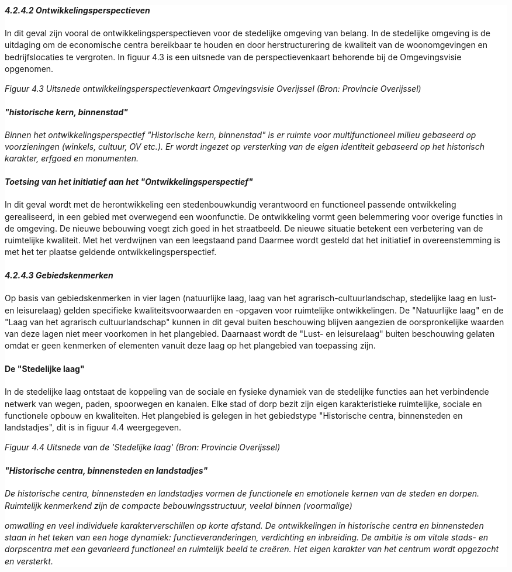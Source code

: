 #### *4.2.4.2 Ontwikkelingsperspectieven*

In dit geval zijn vooral de ontwikkelingsperspectieven voor de stedelijke omgeving van belang. In de stedelijke omgeving is de uitdaging om de economische centra bereikbaar te houden en door herstructurering de kwaliteit van de woonomgevingen en bedrijfslocaties te vergroten. In figuur 4.3 is een uitsnede van de perspectievenkaart behorende bij de Omgevingsvisie opgenomen.

*Figuur 4.3 Uitsnede ontwikkelingsperspectievenkaart Omgevingsvisie Overijssel (Bron: Provincie Overijssel)*

#### *"historische kern, binnenstad"*

*Binnen het ontwikkelingsperspectief "Historische kern, binnenstad" is er ruimte voor multifunctioneel milieu gebaseerd op voorzieningen (winkels, cultuur, OV etc.). Er wordt ingezet op versterking van de eigen identiteit gebaseerd op het historisch karakter, erfgoed en monumenten.*

#### *Toetsing van het initiatief aan het "Ontwikkelingsperspectief"*

In dit geval wordt met de herontwikkeling een stedenbouwkundig verantwoord en functioneel passende ontwikkeling gerealiseerd, in een gebied met overwegend een woonfunctie. De ontwikkeling vormt geen belemmering voor overige functies in de omgeving. De nieuwe bebouwing voegt zich goed in het straatbeeld. De nieuwe situatie betekent een verbetering van de ruimtelijke kwaliteit. Met het verdwijnen van een leegstaand pand Daarmee wordt gesteld dat het initiatief in overeenstemming is met het ter plaatse geldende ontwikkelingsperspectief.

#### *4.2.4.3 Gebiedskenmerken*

Op basis van gebiedskenmerken in vier lagen (natuurlijke laag, laag van het agrarisch-cultuurlandschap, stedelijke laag en lust- en leisurelaag) gelden specifieke kwaliteitsvoorwaarden en -opgaven voor ruimtelijke ontwikkelingen. De "Natuurlijke laag" en de "Laag van het agrarisch cultuurlandschap" kunnen in dit geval buiten beschouwing blijven aangezien de oorspronkelijke waarden van deze lagen niet meer voorkomen in het plangebied. Daarnaast wordt de "Lust- en leisurelaag" buiten beschouwing gelaten omdat er geen kenmerken of elementen vanuit deze laag op het plangebied van toepassing zijn.

#### De "Stedelijke laag"

In de stedelijke laag ontstaat de koppeling van de sociale en fysieke dynamiek van de stedelijke functies aan het verbindende netwerk van wegen, paden, spoorwegen en kanalen. Elke stad of dorp bezit zijn eigen karakteristieke ruimtelijke, sociale en functionele opbouw en kwaliteiten. Het plangebied is gelegen in het gebiedstype "Historische centra, binnensteden en landstadjes", dit is in figuur 4.4 weergegeven.

*Figuur 4.4 Uitsnede van de 'Stedelijke laag' (Bron: Provincie Overijssel)*

#### *"Historische centra, binnensteden en landstadjes"*

*De historische centra, binnensteden en landstadjes vormen de functionele en emotionele kernen van de steden en dorpen. Ruimtelijk kenmerkend zijn de compacte bebouwingsstructuur, veelal binnen (voormalige)*

*omwalling en veel individuele karakterverschillen op korte afstand. De ontwikkelingen in historische centra en binnensteden staan in het teken van een hoge dynamiek: functieveranderingen, verdichting en inbreiding. De ambitie is om vitale stads- en dorpscentra met een gevarieerd functioneel en ruimtelijk beeld te creëren. Het eigen karakter van het centrum wordt opgezocht en versterkt.*
